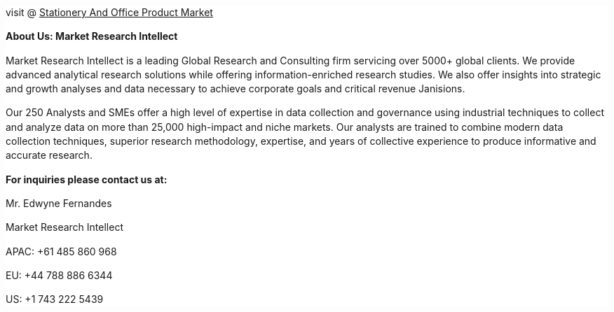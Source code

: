 visit&nbsp;@</strong>&nbsp;</span><span class="font-[700]"><a href="https://www.marketresearchintellect.com/product/stationery-and-office-product-market/?utm_source=Linkedin&utm_medium=867" target="_blank" data-tracking-control-name="article-ssr-frontend-pulse_little-text-block" data-tracking-will-navigate="" data-test-link="">Stationery And Office Product Market</a></span></p><p><strong><span class="font-[700]">About Us: Market Research Intellect</span></strong></p><p><span class="">Market Research Intellect is a leading Global Research and Consulting firm servicing over 5000+ global clients. We provide advanced analytical research solutions while offering information-enriched research studies.&nbsp;</span>We also offer insights into strategic and growth analyses and data necessary to achieve corporate goals and critical revenue Janisions.</p><p><span class="">Our 250 Analysts and SMEs offer a high level of expertise in data collection and governance using industrial techniques to collect and analyze data on more than 25,000 high-impact and niche markets. Our analysts are trained to combine modern data collection techniques, superior research methodology, expertise, and years of collective experience to produce informative and accurate research.</span></p><p><strong>For inquiries please contact us at:</strong></p><p>Mr. Edwyne Fernandes</p><p>Market Research Intellect</p><p>APAC: +61 485 860 968</p><p>EU: +44 788 886 6344</p><p>US: +1 743 222 5439</p>